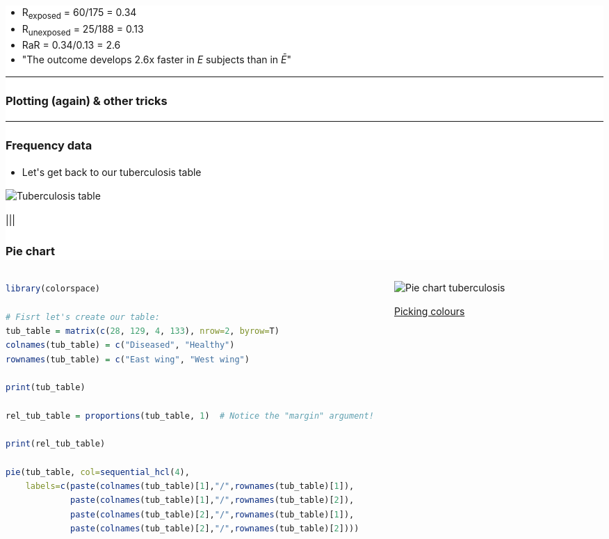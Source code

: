 </div>

* &shy;R<sub>exposed</sub> = 60/175 = 0.34
* &shy;R<sub>unexposed</sub> = 25/188 = 0.13
 * &shy;RaR = 0.34/0.13 = 2.6
* &shy;"The outcome develops 2.6x faster in *E* subjects than in *Ē*"

---

### Plotting (again) & other tricks

---

### Frequency data

* Let's get back to our tuberculosis table

![Tuberculosis table](C02_assets/E_D_table_example.png)

|||

### Pie chart

<div style="float:right; width:35%;">

![Pie chart tuberculosis](C02_assets/tub_pie.png)

[Picking colours](https://www.nceas.ucsb.edu/sites/default/files/2020-04/colorPaletteCheatsheet.pdf)

</div>

<div style="float:left; width:65%;">

```R
library(colorspace)

# Fisrt let's create our table:
tub_table = matrix(c(28, 129, 4, 133), nrow=2, byrow=T)
colnames(tub_table) = c("Diseased", "Healthy")
rownames(tub_table) = c("East wing", "West wing")

print(tub_table)

rel_tub_table = proportions(tub_table, 1)  # Notice the "margin" argument!

print(rel_tub_table)

pie(tub_table, col=sequential_hcl(4), 
    labels=c(paste(colnames(tub_table)[1],"/",rownames(tub_table)[1]),
             paste(colnames(tub_table)[1],"/",rownames(tub_table)[2]),
             paste(colnames(tub_table)[2],"/",rownames(tub_table)[1]),
             paste(colnames(tub_table)[2],"/",rownames(tub_table)[2])))

```
</div>
